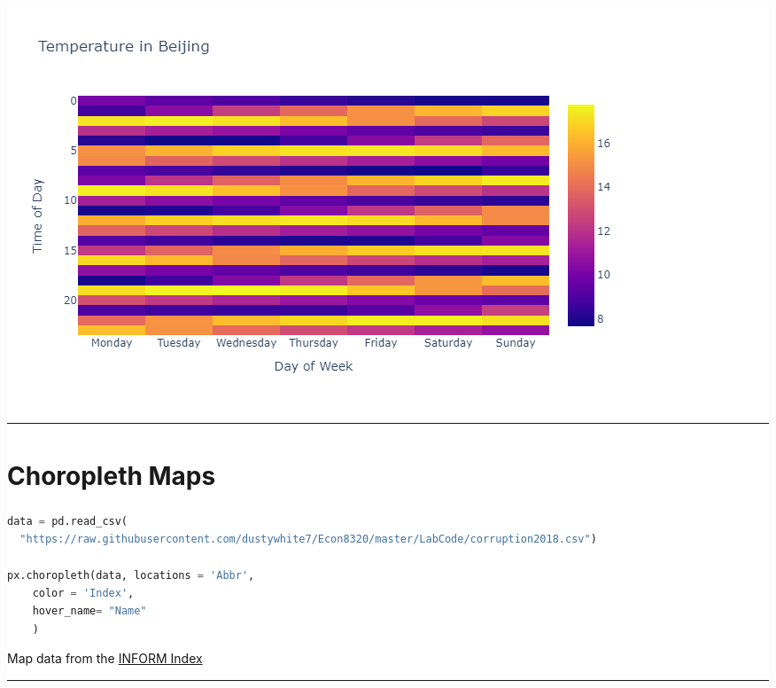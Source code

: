 ![w:900px](heatmap.png)

---

# Choropleth Maps

```python
data = pd.read_csv(
  "https://raw.githubusercontent.com/dustywhite7/Econ8320/master/LabCode/corruption2018.csv")

px.choropleth(data, locations = 'Abbr',
    color = 'Index',
    hover_name= "Name"
    )
```

Map data from the [INFORM Index](http://www.inform-index.org/Results/Global)

---


